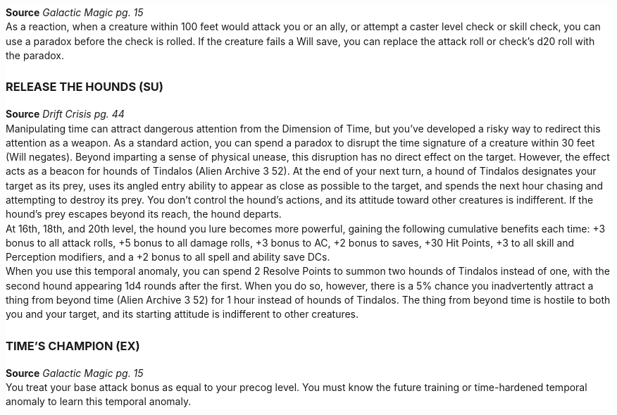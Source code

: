 **Source** _Galactic Magic pg. 15_  
As a reaction, when a creature within 100 feet would attack you or an ally, or attempt a caster level check or skill check, you can use a paradox before the check is rolled. If the creature fails a Will save, you can replace the attack roll or check’s d20 roll with the paradox.

### RELEASE THE HOUNDS (SU)

**Source** _Drift Crisis pg. 44_  
Manipulating time can attract dangerous attention from the Dimension of Time, but you’ve developed a risky way to redirect this attention as a weapon. As a standard action, you can spend a paradox to disrupt the time signature of a creature within 30 feet (Will negates). Beyond imparting a sense of physical unease, this disruption has no direct effect on the target. However, the effect acts as a beacon for hounds of Tindalos (Alien Archive 3 52). At the end of your next turn, a hound of Tindalos designates your target as its prey, uses its angled entry ability to appear as close as possible to the target, and spends the next hour chasing and attempting to destroy its prey. You don’t control the hound’s actions, and its attitude toward other creatures is indifferent. If the hound’s prey escapes beyond its reach, the hound departs.  
At 16th, 18th, and 20th level, the hound you lure becomes more powerful, gaining the following cumulative benefits each time: +3 bonus to all attack rolls, +5 bonus to all damage rolls, +3 bonus to AC, +2 bonus to saves, +30 Hit Points, +3 to all skill and Perception modifiers, and a +2 bonus to all spell and ability save DCs.  
When you use this temporal anomaly, you can spend 2 Resolve Points to summon two hounds of Tindalos instead of one, with the second hound appearing 1d4 rounds after the first. When you do so, however, there is a 5% chance you inadvertently attract a thing from beyond time (Alien Archive 3 52) for 1 hour instead of hounds of Tindalos. The thing from beyond time is hostile to both you and your target, and its starting attitude is indifferent to other creatures.

###  TIME’S CHAMPION (EX)

**Source** _Galactic Magic pg. 15_  
You treat your base attack bonus as equal to your precog level. You must know the future training or time-hardened temporal anomaly to learn this temporal anomaly.